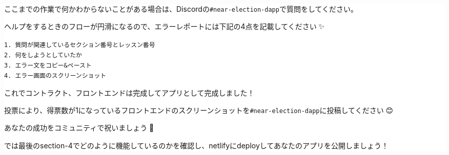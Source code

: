 ここまでの作業で何かわからないことがある場合は、Discordの`#near-election-dapp`で質問をしてください。

ヘルプをするときのフローが円滑になるので、エラーレポートには下記の4点を記載してください ✨

```
1. 質問が関連しているセクション番号とレッスン番号
2. 何をしようとしていたか
3. エラー文をコピー&ペースト
4. エラー画面のスクリーンショット
```

これでコントラクト、フロントエンドは完成してアプリとして完成しました！

投票により、得票数が1になっているフロントエンドのスクリーンショットを`#near-election-dapp`に投稿してください 😊

あなたの成功をコミュニティで祝いましょう 🎉

では最後のsection-4でどのように機能しているのかを確認し、netlifyにdeployしてあなたのアプリを公開しましょう！
